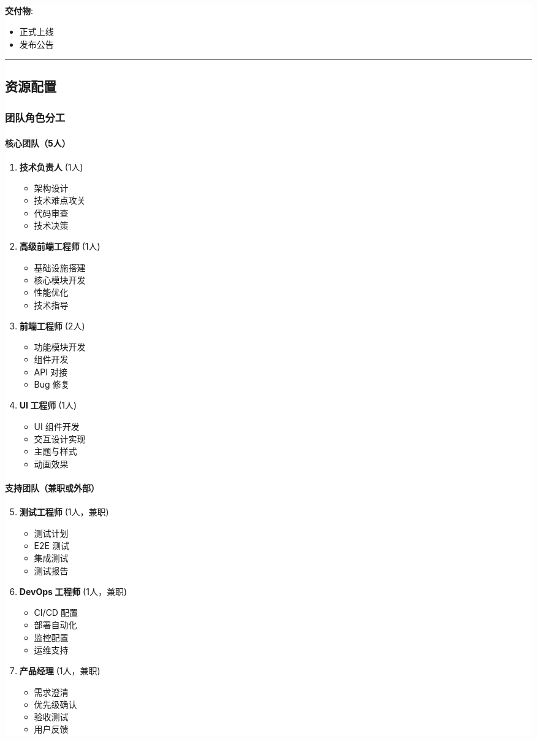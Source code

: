 **交付物**:
- 正式上线
- 发布公告

---

## 资源配置

### 团队角色分工

#### 核心团队（5人）

1. **技术负责人** (1人)
   - 架构设计
   - 技术难点攻关
   - 代码审查
   - 技术决策

2. **高级前端工程师** (1人)
   - 基础设施搭建
   - 核心模块开发
   - 性能优化
   - 技术指导

3. **前端工程师** (2人)
   - 功能模块开发
   - 组件开发
   - API 对接
   - Bug 修复

4. **UI 工程师** (1人)
   - UI 组件开发
   - 交互设计实现
   - 主题与样式
   - 动画效果

#### 支持团队（兼职或外部）

5. **测试工程师** (1人，兼职)
   - 测试计划
   - E2E 测试
   - 集成测试
   - 测试报告

6. **DevOps 工程师** (1人，兼职)
   - CI/CD 配置
   - 部署自动化
   - 监控配置
   - 运维支持

7. **产品经理** (1人，兼职)
   - 需求澄清
   - 优先级确认
   - 验收测试
   - 用户反馈
